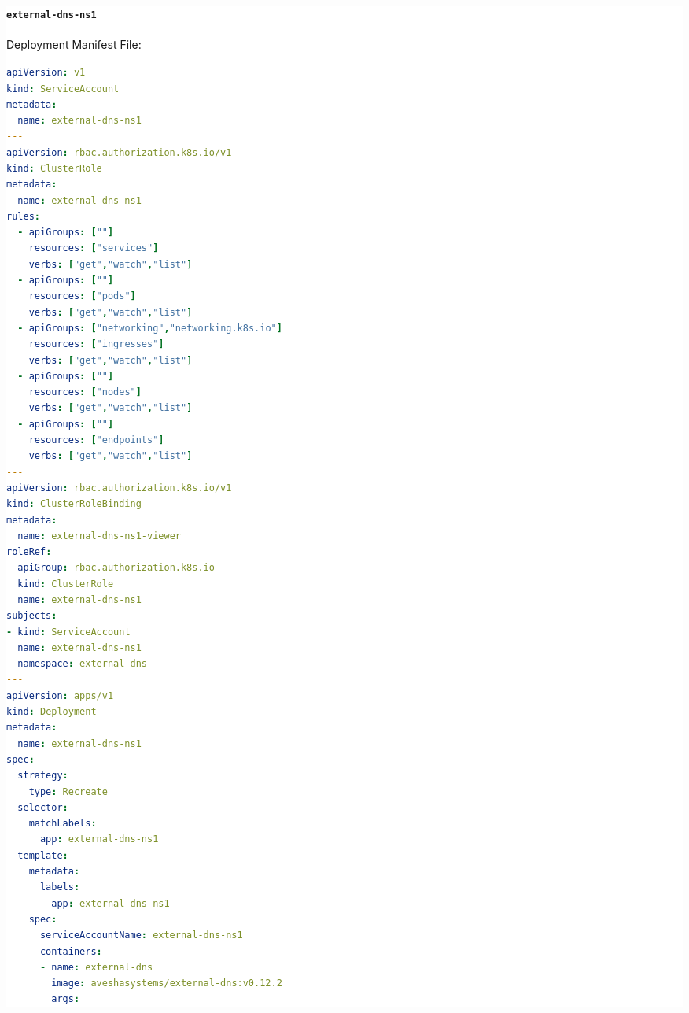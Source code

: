 #### `external-dns-ns1`

Deployment Manifest File:

```yaml
apiVersion: v1
kind: ServiceAccount
metadata:
  name: external-dns-ns1
---
apiVersion: rbac.authorization.k8s.io/v1
kind: ClusterRole
metadata:
  name: external-dns-ns1
rules:
  - apiGroups: [""]
    resources: ["services"]
    verbs: ["get","watch","list"]
  - apiGroups: [""]
    resources: ["pods"]
    verbs: ["get","watch","list"]
  - apiGroups: ["networking","networking.k8s.io"]
    resources: ["ingresses"]
    verbs: ["get","watch","list"]
  - apiGroups: [""]
    resources: ["nodes"]
    verbs: ["get","watch","list"]
  - apiGroups: [""]
    resources: ["endpoints"]
    verbs: ["get","watch","list"]
---
apiVersion: rbac.authorization.k8s.io/v1
kind: ClusterRoleBinding
metadata:
  name: external-dns-ns1-viewer
roleRef:
  apiGroup: rbac.authorization.k8s.io
  kind: ClusterRole
  name: external-dns-ns1
subjects:
- kind: ServiceAccount
  name: external-dns-ns1
  namespace: external-dns
---
apiVersion: apps/v1
kind: Deployment
metadata:
  name: external-dns-ns1
spec:
  strategy:
    type: Recreate
  selector:
    matchLabels:
      app: external-dns-ns1
  template:
    metadata:
      labels:
        app: external-dns-ns1
    spec:
      serviceAccountName: external-dns-ns1
      containers:
      - name: external-dns
        image: aveshasystems/external-dns:v0.12.2
        args:
```
